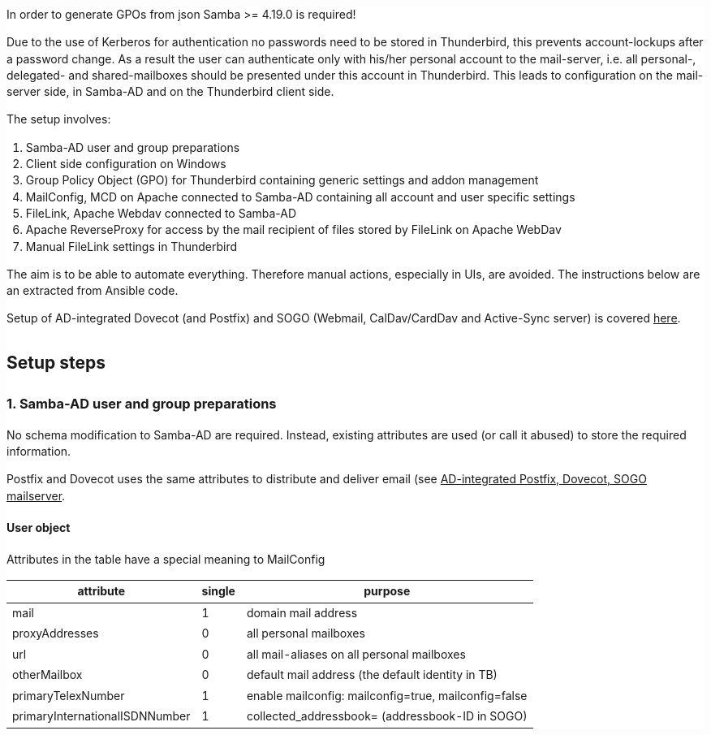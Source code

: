 In order to generate GPOs from json Samba >= 4.19.0 is required!

Due to the use of Kerberos for authentication no passwords need to be stored in Thunderbird, this prevents account-lockups after a password change. 
As a result the user can authenticate only with his/her personal account to the mail-server, i.e. all personal-, delegated- and shared-mailboxes should be presented under this account in Thunderbird.
This leads to configuration on the mail-server side, in Samba-AD and on the Thunderbird client side.

 
The setup involves:
1. Samba-AD user and group preparations
2. Client side configuration on Windows
3. Group Policy Object (GPO) for Thunderbird containing generic settings and addon management 
4. MailConfig, MCD on Apache connected to Samba-AD containing all account and user specific settings
5. FileLink, Apache Webdav connected to Samba-AD 
6. Apache ReverseProxy for access by the mail recipient of files stored by FileLink on Apache WebDav
7. Manual FileLink settings in Thunderbird 

The aim is to be able to automate everything. Therefore manual actions, especially in UIs, are avoided. 
The instructions below are an extracted from Ansible code.

Setup of AD-integrated Dovecot (and Postfix) and SOGO (Webmail, CalDav/CardDav and Active-Sync server) is covered [here](../domain_mailserver/README.md).


## Setup steps

### 1. Samba-AD user and group preparations

No schema modification to Samba-AD are required. 
Instead, existing attributes are used (or call it abused) to store the required information.

Postfix and Dovecot uses the same attributes to distribute and deliver email (see [AD-integrated Postfix, Dovecot, SOGO mailserver](../domain_mailserver/README.md).

#### User object
Attributes in the table have a special meaning to MailConfig

| attribute                      | single | purpose                                              |
|--------------------------------|--------|------------------------------------------------------|
| mail                           | 1      | domain mail address                                  |
| proxyAddresses                 | 0      | all personal mailboxes                               |
| url                            | 0      | all mail-aliases on all personal mailboxes           |
| otherMailbox                   | 0      | default mail address (the default identity in TB)    |
| primaryTelexNumber             | 1      | enable mailconfig: mailconfig=true, mailconfig=false |
| primaryInternationalISDNNumber | 1      | collected_addressbook=<ID>  (addressbook-ID in SOGO) |
